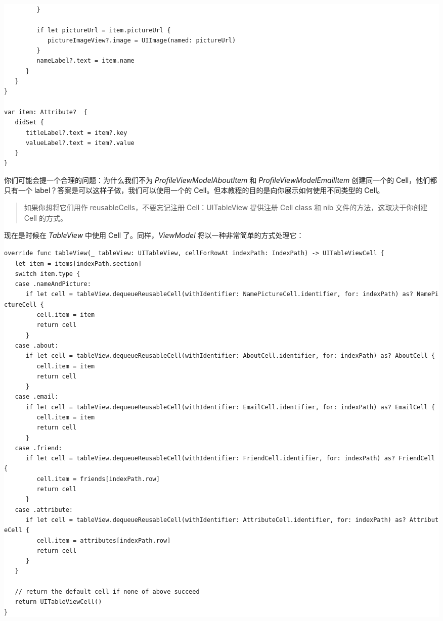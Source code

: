 ```
         }

         if let pictureUrl = item.pictureUrl {  
            pictureImageView?.image = UIImage(named: pictureUrl)  
         }  
         nameLabel?.text = item.name  
      }  
   }  
}

var item: Attribute?  {  
   didSet {  
      titleLabel?.text = item?.key  
      valueLabel?.text = item?.value  
   }  
}
```

你们可能会提一个合理的问题：为什么我们不为 _ProfileViewModelAboutItem_ 和 _ProfileViewModelEmailItem_ 创建同一个的 Cell，他们都只有一个 label？答案是可以这样子做，我们可以使用一个的 Cell。但本教程的目的是向你展示如何使用不同类型的 Cell。

> 如果你想将它们用作 reusableCells，不要忘记注册 Cell：UITableView 提供注册 Cell class 和 nib 文件的方法，这取决于你创建 Cell 的方式。

现在是时候在 _TableView_ 中使用 Cell 了。同样，_ViewModel_ 将以一种非常简单的方式处理它：

```
override func tableView(_ tableView: UITableView, cellForRowAt indexPath: IndexPath) -> UITableViewCell {
   let item = items[indexPath.section]
   switch item.type {
   case .nameAndPicture:
      if let cell = tableView.dequeueReusableCell(withIdentifier: NamePictureCell.identifier, for: indexPath) as? NamePictureCell {
         cell.item = item
         return cell
      }
   case .about:
      if let cell = tableView.dequeueReusableCell(withIdentifier: AboutCell.identifier, for: indexPath) as? AboutCell {
         cell.item = item
         return cell
      }
   case .email:
      if let cell = tableView.dequeueReusableCell(withIdentifier: EmailCell.identifier, for: indexPath) as? EmailCell {
         cell.item = item
         return cell
      }
   case .friend:
      if let cell = tableView.dequeueReusableCell(withIdentifier: FriendCell.identifier, for: indexPath) as? FriendCell {
         cell.item = friends[indexPath.row]
         return cell
      }
   case .attribute:
      if let cell = tableView.dequeueReusableCell(withIdentifier: AttributeCell.identifier, for: indexPath) as? AttributeCell {
         cell.item = attributes[indexPath.row]
         return cell
      }
   }
   
   // return the default cell if none of above succeed
   return UITableViewCell()
}
```